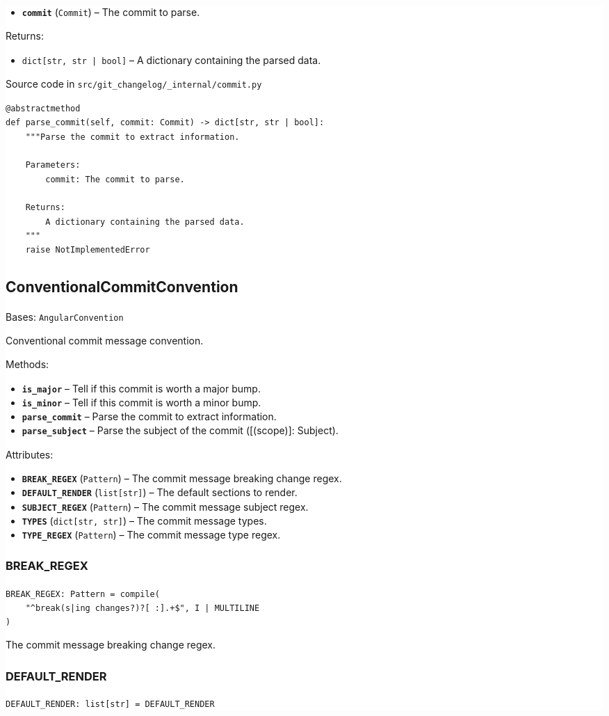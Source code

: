 - **`commit`** (`Commit`) – The commit to parse.

Returns:

- `dict[str, str | bool]` – A dictionary containing the parsed data.

Source code in `src/git_changelog/_internal/commit.py`

```
@abstractmethod
def parse_commit(self, commit: Commit) -> dict[str, str | bool]:
    """Parse the commit to extract information.

    Parameters:
        commit: The commit to parse.

    Returns:
        A dictionary containing the parsed data.
    """
    raise NotImplementedError
```

## ConventionalCommitConvention

Bases: `AngularConvention`

Conventional commit message convention.

Methods:

- **`is_major`** – Tell if this commit is worth a major bump.
- **`is_minor`** – Tell if this commit is worth a minor bump.
- **`parse_commit`** – Parse the commit to extract information.
- **`parse_subject`** – Parse the subject of the commit (<type>\[(scope)\]: Subject).

Attributes:

- **`BREAK_REGEX`** (`Pattern`) – The commit message breaking change regex.
- **`DEFAULT_RENDER`** (`list[str]`) – The default sections to render.
- **`SUBJECT_REGEX`** (`Pattern`) – The commit message subject regex.
- **`TYPES`** (`dict[str, str]`) – The commit message types.
- **`TYPE_REGEX`** (`Pattern`) – The commit message type regex.

### BREAK_REGEX

```
BREAK_REGEX: Pattern = compile(
    "^break(s|ing changes?)?[ :].+$", I | MULTILINE
)
```

The commit message breaking change regex.

### DEFAULT_RENDER

```
DEFAULT_RENDER: list[str] = DEFAULT_RENDER
```
